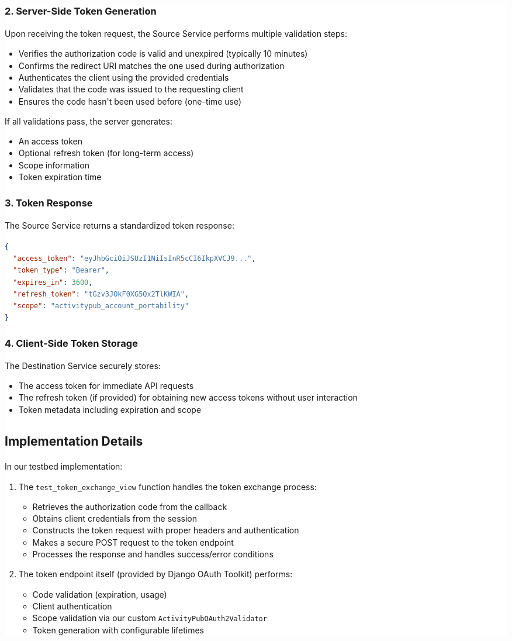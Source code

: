 ### **2. Server-Side Token Generation**

Upon receiving the token request, the Source Service performs multiple validation steps:

- Verifies the authorization code is valid and unexpired (typically 10 minutes)
- Confirms the redirect URI matches the one used during authorization
- Authenticates the client using the provided credentials
- Validates that the code was issued to the requesting client
- Ensures the code hasn't been used before (one-time use)

If all validations pass, the server generates:

- An access token
- Optional refresh token (for long-term access)
- Scope information
- Token expiration time

### **3. Token Response**

The Source Service returns a standardized token response:

```json
{
  "access_token": "eyJhbGciOiJSUzI1NiIsInR5cCI6IkpXVCJ9...",
  "token_type": "Bearer",
  "expires_in": 3600,
  "refresh_token": "tGzv3JOkF0XG5Qx2TlKWIA",
  "scope": "activitypub_account_portability"
}
```

### **4. Client-Side Token Storage**

The Destination Service securely stores:

- The access token for immediate API requests
- The refresh token (if provided) for obtaining new access tokens without user interaction
- Token metadata including expiration and scope

## **Implementation Details**

In our testbed implementation:

1. The `test_token_exchange_view` function handles the token exchange process:
   - Retrieves the authorization code from the callback
   - Obtains client credentials from the session
   - Constructs the token request with proper headers and authentication
   - Makes a secure POST request to the token endpoint
   - Processes the response and handles success/error conditions

2. The token endpoint itself (provided by Django OAuth Toolkit) performs:
   - Code validation (expiration, usage)
   - Client authentication
   - Scope validation via our custom `ActivityPubOAuth2Validator`
   - Token generation with configurable lifetimes
